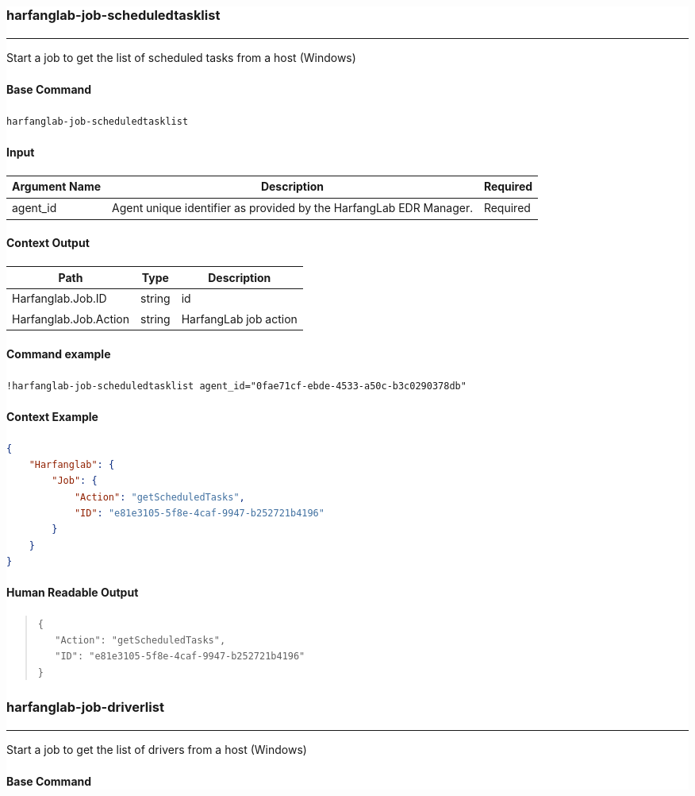 ### harfanglab-job-scheduledtasklist
***
Start a job to get the list of scheduled tasks from a host (Windows)


#### Base Command

`harfanglab-job-scheduledtasklist`
#### Input

| **Argument Name** | **Description** | **Required** |
| --- | --- | --- |
| agent_id | Agent unique identifier as provided by the HarfangLab EDR Manager. | Required | 


#### Context Output

| **Path** | **Type** | **Description** |
| --- | --- | --- |
| Harfanglab.Job.ID | string | id | 
| Harfanglab.Job.Action | string | HarfangLab job action | 

#### Command example
```!harfanglab-job-scheduledtasklist agent_id="0fae71cf-ebde-4533-a50c-b3c0290378db"```
#### Context Example
```json
{
    "Harfanglab": {
        "Job": {
            "Action": "getScheduledTasks",
            "ID": "e81e3105-5f8e-4caf-9947-b252721b4196"
        }
    }
}
```

#### Human Readable Output

>```
>{
>    "Action": "getScheduledTasks",
>    "ID": "e81e3105-5f8e-4caf-9947-b252721b4196"
>}
>```

### harfanglab-job-driverlist
***
Start a job to get the list of drivers from a host (Windows)


#### Base Command
